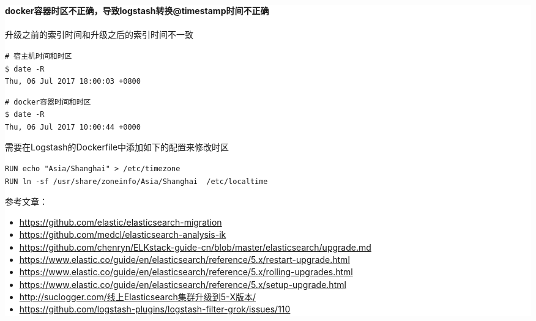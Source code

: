 #### docker容器时区不正确，导致logstash转换@timestamp时间不正确

升级之前的索引时间和升级之后的索引时间不一致

```
# 宿主机时间和时区
$ date -R
Thu, 06 Jul 2017 18:00:03 +0800
```

```
# docker容器时间和时区
$ date -R
Thu, 06 Jul 2017 10:00:44 +0000
```

需要在Logstash的Dockerfile中添加如下的配置来修改时区

```
RUN echo "Asia/Shanghai" > /etc/timezone
RUN ln -sf /usr/share/zoneinfo/Asia/Shanghai  /etc/localtime
```

参考文章：

- https://github.com/elastic/elasticsearch-migration
- https://github.com/medcl/elasticsearch-analysis-ik
- https://github.com/chenryn/ELKstack-guide-cn/blob/master/elasticsearch/upgrade.md
- https://www.elastic.co/guide/en/elasticsearch/reference/5.x/restart-upgrade.html
- https://www.elastic.co/guide/en/elasticsearch/reference/5.x/rolling-upgrades.html
- https://www.elastic.co/guide/en/elasticsearch/reference/5.x/setup-upgrade.html
- http://suclogger.com/线上Elasticsearch集群升级到5-X版本/
- https://github.com/logstash-plugins/logstash-filter-grok/issues/110
